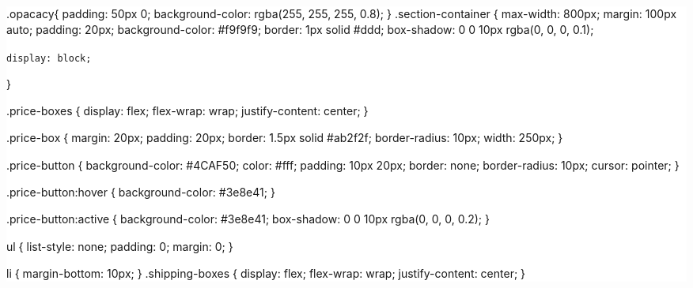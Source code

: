   .opacacy{
    padding: 50px 0;
    background-color: rgba(255, 255, 255, 0.8);
  }
  .section-container {
    max-width: 800px; 
    margin: 100px auto;
    padding: 20px; 
    background-color: #f9f9f9; 
    border: 1px solid #ddd; 
    box-shadow: 0 0 10px rgba(0, 0, 0, 0.1); 
   
    display: block; 
  }
 
  .price-boxes {
    display: flex;
    flex-wrap: wrap;
    justify-content: center;
  }
  
  .price-box {
    margin: 20px;
    padding: 20px;
    border: 1.5px solid #ab2f2f;
    border-radius: 10px;
    width: 250px;
  }
  
  .price-button {
    background-color: #4CAF50;
    color: #fff;
    padding: 10px 20px;
    border: none;
    border-radius: 10px;
    cursor: pointer;
  }
  
  .price-button:hover {
    background-color: #3e8e41;
  }
  
  .price-button:active {
    background-color: #3e8e41;
    box-shadow: 0 0 10px rgba(0, 0, 0, 0.2);
  }
  
  ul {
    list-style: none;
    padding: 0;
    margin: 0;
  }
  
  li {
    margin-bottom: 10px;
  }
  .shipping-boxes {
    display: flex;
    flex-wrap: wrap;
    justify-content: center;
  }
  